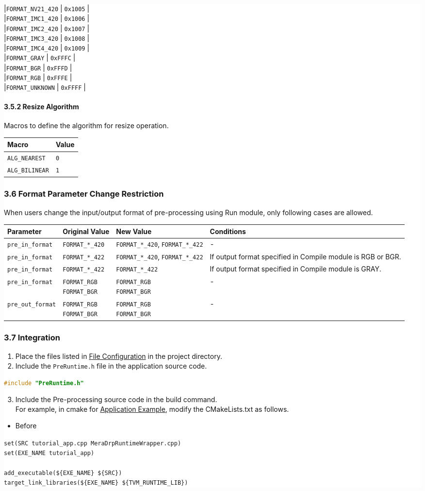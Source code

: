 |`FORMAT_NV21_420` | `0x1005` |  
|`FORMAT_IMC1_420` | `0x1006` |  
|`FORMAT_IMC2_420` | `0x1007` |  
|`FORMAT_IMC3_420` | `0x1008` |  
|`FORMAT_IMC4_420` | `0x1009` |  
|`FORMAT_GRAY` | `0xFFFC` |  
|`FORMAT_BGR` | `0xFFFD` |  
|`FORMAT_RGB` | `0xFFFE` |  
|`FORMAT_UNKNOWN` | `0xFFFF` |  

#### 3.5.2 Resize Algorithm
Macros to define the algorithm for resize operation.  

| Macro | Value |  
|:---|:---|  
|`ALG_NEAREST` | `0` |  
|`ALG_BILINEAR` | `1` |  


### 3.6 Format Parameter Change Restriction
When users change the input/output format of pre-processing using Run module, only following cases are allowed.  

| Parameter | Original Value | New Value | Conditions |  
|:---|:---|:---|:---|  
|`pre_in_format` | `FORMAT_*_420` | `FORMAT_*_420`, `FORMAT_*_422`| - |   
|`pre_in_format` | `FORMAT_*_422` | `FORMAT_*_420`, `FORMAT_*_422`| If output format specified in Compile module is RGB or BGR. |
|`pre_in_format` | `FORMAT_*_422` | `FORMAT_*_422`| If output format specified in Compile module is GRAY. |   
|`pre_in_format` | `FORMAT_RGB`</br>`FORMAT_BGR` | `FORMAT_RGB`</br>`FORMAT_BGR`|-|   
|`pre_out_format` | `FORMAT_RGB`</br>`FORMAT_BGR` | `FORMAT_RGB`</br>`FORMAT_BGR`|-|   


### 3.7 Integration
1. Place the files listed in [File Configuration](#32-file-configuration) in the project directory.  
2. Include the `PreRuntime.h` file in the application source code.  
```cpp
#include "PreRuntime.h"
```
3. Include the Pre-processing source code in the build command.  
For example, in cmake for [Application Example](../apps), modify the CMakeLists.txt as follows.
- Before  
```txt
set(SRC tutorial_app.cpp MeraDrpRuntimeWrapper.cpp)
set(EXE_NAME tutorial_app)

add_executable(${EXE_NAME} ${SRC})
target_link_libraries(${EXE_NAME} ${TVM_RUNTIME_LIB})
```
